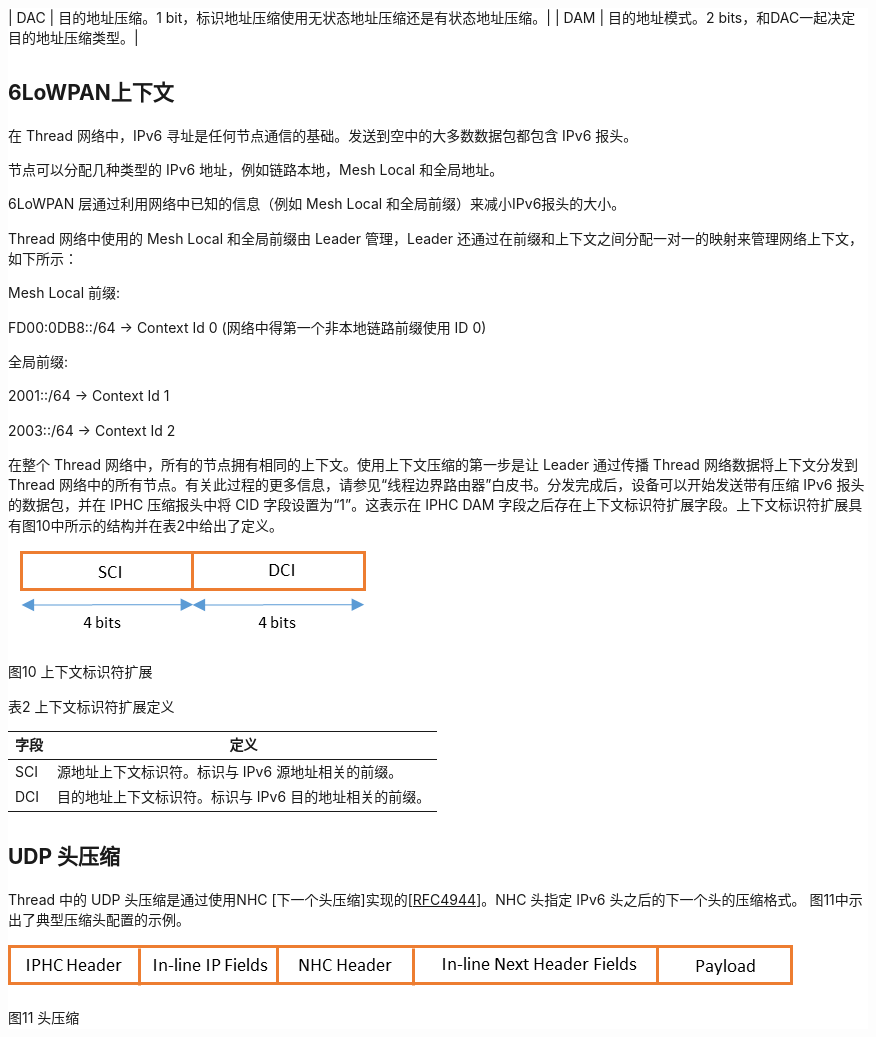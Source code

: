 | DAC  | 目的地址压缩。1 bit，标识地址压缩使用无状态地址压缩还是有状态地址压缩。|
| DAM  | 目的地址模式。2 bits，和DAC一起决定目的地址压缩类型。|

## 6LoWPAN上下文
在 Thread 网络中，IPv6 寻址是任何节点通信的基础。发送到空中的大多数数据包都包含 IPv6 报头。

节点可以分配几种类型的 IPv6 地址，例如链路本地，Mesh Local 和全局地址。

6LoWPAN 层通过利用网络中已知的信息（例如 Mesh Local 和全局前缀）来减小IPv6报头的大小。

Thread 网络中使用的 Mesh Local 和全局前缀由 Leader 管理，Leader 还通过在前缀和上下文之间分配一对一的映射来管理网络上下文，如下所示：

Mesh Local 前缀:

FD00:0DB8::/64 -> Context Id 0 (网络中得第一个非本地链路前缀使用 ID 0)


全局前缀:

2001::/64 -> Context Id 1

2003::/64 -> Context Id 2

在整个 Thread 网络中，所有的节点拥有相同的上下文。使用上下文压缩的第一步是让 Leader 通过传播 Thread 网络数据将上下文分发到 Thread 网络中的所有节点。有关此过程的更多信息，请参见“线程边界路由器”白皮书。分发完成后，设备可以开始发送带有压缩 IPv6 报头的数据包，并在 IPHC 压缩报头中将 CID 字段设置为“1”。这表示在 IPHC DAM 字段之后存在上下文标识符扩展字段。上下文标识符扩展具有图10中所示的结构并在表2中给出了定义。

![Context Identifier Extension](./figure/figure10.png)

图10 上下文标识符扩展

表2 上下文标识符扩展定义

|字段|定义|
|---|---|
|SCI|源地址上下文标识符。标识与 IPv6 源地址相关的前缀。|
|DCI|目的地址上下文标识符。标识与 IPv6 目的地址相关的前缀。|

## UDP 头压缩
Thread 中的 UDP 头压缩是通过使用NHC [下一个头压缩]实现的[[RFC4944](https://tools.ietf.org/html/rfc4944)]。NHC 头指定 IPv6 头之后的下一个头的压缩格式。 图11中示出了典型压缩头配置的示例。

![Compression Headers](./figure/figure11.png)

图11 头压缩
